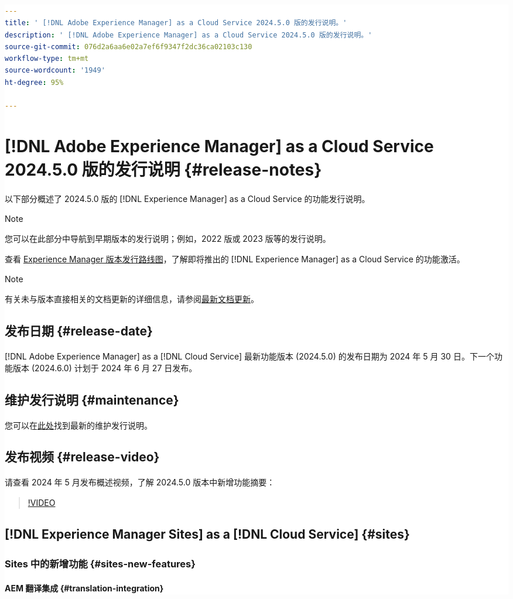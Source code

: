 ```yaml
---
title: ' [!DNL Adobe Experience Manager] as a Cloud Service 2024.5.0 版的发行说明。'
description: ' [!DNL Adobe Experience Manager] as a Cloud Service 2024.5.0 版的发行说明。'
source-git-commit: 076d2a6aa6e02a7ef6f9347f2dc36ca02103c130
workflow-type: tm+mt
source-wordcount: '1949'
ht-degree: 95%

---
```


# [!DNL Adobe Experience Manager] as a Cloud Service 2024.5.0 版的发行说明 {#release-notes}

以下部分概述了 2024.5.0 版的 [!DNL Experience Manager] as a Cloud Service 的功能发行说明。

>[!NOTE]
>
>您可以在此部分中导航到早期版本的发行说明；例如，2022 版或 2023 版等的发行说明。
>
>查看 [Experience Manager 版本发行路线图](https://experienceleague.adobe.com/docs/experience-manager-release-information/aem-release-updates/update-releases-roadmap.html)，了解即将推出的 [!DNL Experience Manager] as a Cloud Service 的功能激活。

>[!NOTE]
>
>有关未与版本直接相关的文档更新的详细信息，请参阅[最新文档更新](https://experienceleague.adobe.com/docs/experience-manager-release-information/aem-release-updates/doc-updates/documentation-updates.html)。

## 发布日期 {#release-date}

[!DNL Adobe Experience Manager] as a [!DNL Cloud Service] 最新功能版本 (2024.5.0) 的发布日期为 2024 年 5 月 30 日。下一个功能版本 (2024.6.0) 计划于 2024 年 6 月 27 日发布。

## 维护发行说明 {#maintenance}

您可以在[此处](/help/release-notes/maintenance/latest.md)找到最新的维护发行说明。

## 发布视频 {#release-video}

请查看 2024 年 5 月发布概述视频，了解 2024.5.0 版本中新增功能摘要：

>[!VIDEO](https://video.tv.adobe.com/v/3429503?quality=12)

## [!DNL Experience Manager Sites] as a [!DNL Cloud Service] {#sites}

### Sites 中的新增功能 {#sites-new-features}

#### AEM 翻译集成 {#translation-integration}
